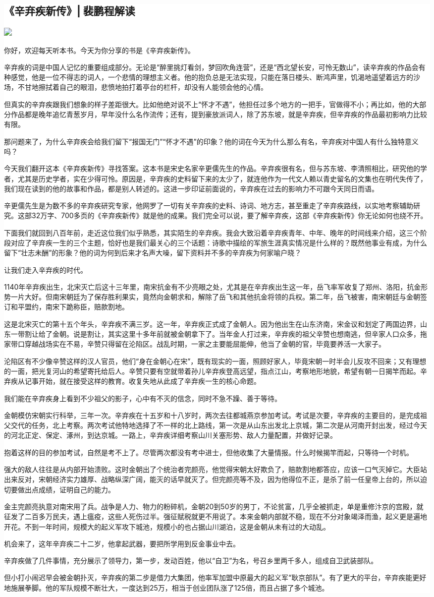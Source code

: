 ## 《辛弃疾新传》| 裴鹏程解读

<img  src="https://piccdn2.umiwi.com/uploader/image/ddarticle/2024051420/1842207619318622356/051420.jpeg" width="2344"/>



你好，欢迎每天听本书。今天为你分享的书是《辛弃疾新传》。

辛弃疾的词是中国人记忆的重要组成部分。无论是“醉里挑灯看剑，梦回吹角连营”，还是“西北望长安，可怜无数山”，读辛弃疾的作品会有种感觉，他是一位不得志的词人，一个悲情的理想主义者。他的抱负总是无法实现，只能在落日楼头、断鸿声里，饥渴地遥望着远方的沙场，不甘地擦拭着自己的眼泪，悲愤地拍打着亭台的栏杆，却没有人能领会他的心情。

但真实的辛弃疾跟我们想象的样子差距很大。比如他绝对说不上“怀才不遇”，他担任过多个地方的一把手，官做得不小；再比如，他的大部分作品都是晚年追忆青葱岁月，早年没什么名作流传；还有，提到豪放派词人，除了苏东坡，就是辛弃疾，但辛弃疾的作品最初影响力比较有限。

那问题来了，为什么辛弃疾会给我们留下“报国无门”“怀才不遇”的印象？他的词在今天为什么那么有名，辛弃疾对中国人有什么独特意义吗？

今天我们翻开这本《辛弃疾新传》寻找答案。这本书是宋史名家辛更儒先生的作品。辛弃疾很有名，但与苏东坡、李清照相比，研究他的学者，尤其是历史学者，实在少得可怜。原因是，辛弃疾的史料留下来的太少了，就连他作为一代文人赖以青史留名的文集也在明代失传了，我们现在读到的他的故事和作品，都是别人转述的。这进一步印证前面说的，辛弃疾在过去的影响力不可跟今天同日而语。

辛更儒先生是为数不多的辛弃疾研究专家，他网罗了一切有关辛弃疾的史料、诗词、地方志，甚至重走了辛弃疾路线，以实地考察辅助研究。这部32万字、700多页的《辛弃疾新传》就是他的成果。我们完全可以说，要了解辛弃疾，这部《辛弃疾新传》你无论如何也绕不开。

下面我们就回到八百年前，走近这位我们似乎熟悉，其实陌生的辛弃疾。我会大致沿着辛弃疾青年、中年、晚年的时间线来介绍，这三个阶段对应了辛弃疾一生的三个主题，恰好也是我们最关心的三个话题：诗歌中描绘的军旅生涯真实情况是什么样的？既然他事业有成，为什么留下“壮志未酬”的形象？他的词为何到后来才名声大噪，留下资料并不多的辛弃疾为何家喻户晓？



让我们走入辛弃疾的时代。

1140年辛弃疾出生，北宋灭亡后这十三年里，南宋抗金有不少亮眼之处，尤其是在辛弃疾出生这一年，岳飞率军收复了郑州、洛阳，抗金形势一片大好。但南宋朝廷为了保存胜利果实，竟然向金朝求和，解除了岳飞和其他抗金将领的兵权。第二年，岳飞被害，南宋朝廷与金朝签订和平盟约，南宋下跪称臣，赔款割地。

这是北宋灭亡的第十五个年头，辛弃疾不满三岁。这一年，辛弃疾正式成了金朝人。因为他出生在山东济南，宋金议和划定了两国边界，山东一带割让给了金朝。说是割让，其实这里十多年前就被金朝拿下了。当年金人打过来，辛弃疾的祖父辛赞也想南逃，但辛家人口众多，拖家带口穿越战场实在不易，辛赞只得留在沦陷区。战乱时期，一家之主要能屈能伸，他当了金朝的官，毕竟要养活一大家子。

沦陷区有不少像辛赞这样的汉人官员，他们“身在金朝心在宋”，既有现实的一面，照顾好家人，毕竟宋朝一时半会儿反攻不回来；又有理想的一面，把光复河山的希望寄托给后人。辛赞只要有空就带着孙儿辛弃疾登高远望，指点江山，考察地形地貌，希望有朝一日揭竿而起。辛弃疾从记事开始，就在接受这样的教育。收复失地从此成了辛弃疾一生的核心命题。



我们能在辛弃疾身上看到不少祖父的影子，心中有不灭的信念，同时不急不躁、善于等待。

金朝模仿宋朝实行科举，三年一次。辛弃疾在十五岁和十八岁时，两次去往都城燕京参加考试。考试是次要，辛弃疾的主要目的，是完成祖父交代的任务，北上考察。两次考试他特地选择了不一样的北上路线，第一次是从山东出发北上京城，第二次是从河南开封出发，经过今天的河北正定、保定、涿州，到达京城。一路上，辛弃疾详细考察山川关塞形势、敌人力量配置，并做好记录。

抱着这样的目的参加考试，自然是考不上了。尽管两次都没有考中进士，但他收集了大量情报。什么时候揭竿而起，只等待一个时机。

强大的敌人往往是从内部开始溃败。这时金朝出了个统治者完颜亮，他觉得宋朝太好欺负了，赔款割地都答应，应该一口气灭掉它。大臣站出来反对，宋朝经济实力雄厚、战略纵深广阔，能灭的话早就灭了。但完颜亮等不及，因为他得位不正，是杀了前一任皇帝上台的，所以迫切要做出点成绩，证明自己的能力。

金主完颜亮执意对南宋用了兵。战争是人力、物力的粉碎机，金朝20到50岁的男丁，不论贫富，几乎全被抓走，单是重修汴京的宫殿，就征发了二百多万民夫，遇上瘟疫，这些人死伤过半。强征赋税就更不用说了。本来金朝内部就不稳，现在不分对象竭泽而渔，起义更是遍地开花。不到一年时间，规模大的起义军攻下城池，规模小的也占据山川湖泊，这是金朝从未有过的大动乱。



机会来了，这年辛弃疾二十二岁，他拿起武器，要把所学用到反金事业中去。

辛弃疾做了几件事情，充分展示了领导力，第一步，发动百姓，他以“自卫”为名，号召乡里两千多人，组成自卫武装部队。

但小打小闹迟早会被金朝扑灭，辛弃疾的第二步是借力大集团，他率军加盟中原最大的起义军“耿京部队”。有了更大的平台，辛弃疾能更好地施展拳脚。他的军队规模不断壮大，一度达到25万，相当于创业团队涨了125倍，而且占据了多个城池。
